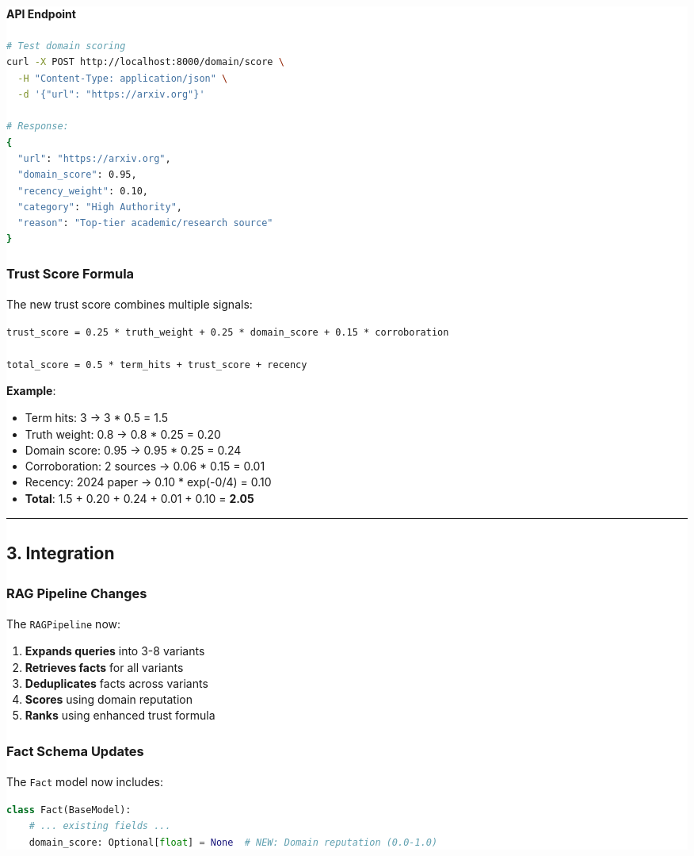 #### API Endpoint
```bash
# Test domain scoring
curl -X POST http://localhost:8000/domain/score \
  -H "Content-Type: application/json" \
  -d '{"url": "https://arxiv.org"}'

# Response:
{
  "url": "https://arxiv.org",
  "domain_score": 0.95,
  "recency_weight": 0.10,
  "category": "High Authority",
  "reason": "Top-tier academic/research source"
}
```

### Trust Score Formula

The new trust score combines multiple signals:

```
trust_score = 0.25 * truth_weight + 0.25 * domain_score + 0.15 * corroboration

total_score = 0.5 * term_hits + trust_score + recency
```

**Example**:
- Term hits: 3 → 3 * 0.5 = 1.5
- Truth weight: 0.8 → 0.8 * 0.25 = 0.20
- Domain score: 0.95 → 0.95 * 0.25 = 0.24
- Corroboration: 2 sources → 0.06 * 0.15 = 0.01
- Recency: 2024 paper → 0.10 * exp(-0/4) = 0.10
- **Total**: 1.5 + 0.20 + 0.24 + 0.01 + 0.10 = **2.05**

---

## 3. Integration

### RAG Pipeline Changes

The `RAGPipeline` now:
1. **Expands queries** into 3-8 variants
2. **Retrieves facts** for all variants
3. **Deduplicates** facts across variants
4. **Scores** using domain reputation
5. **Ranks** using enhanced trust formula

### Fact Schema Updates

The `Fact` model now includes:
```python
class Fact(BaseModel):
    # ... existing fields ...
    domain_score: Optional[float] = None  # NEW: Domain reputation (0.0-1.0)
```
